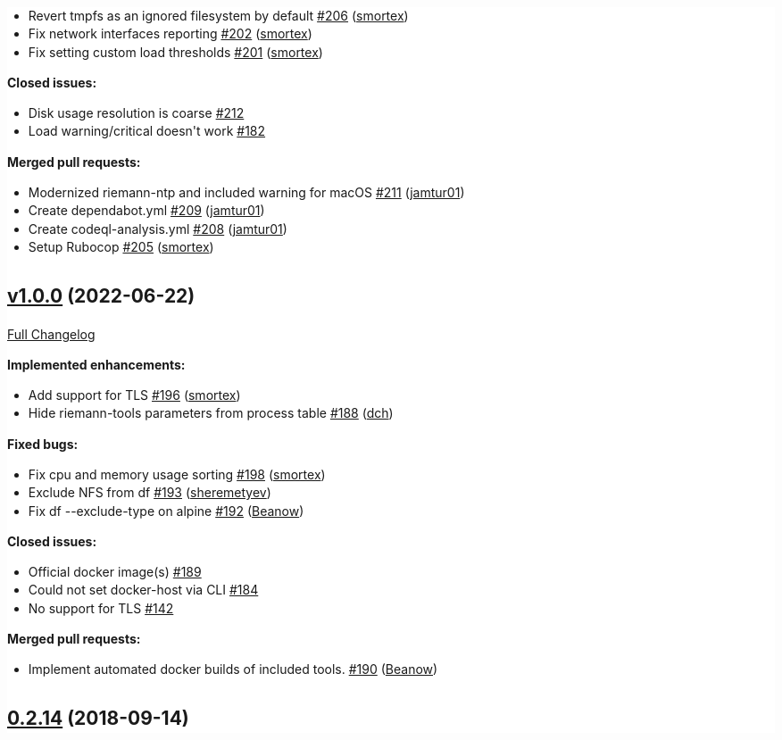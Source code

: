 - Revert tmpfs as an ignored filesystem by default [\#206](https://github.com/riemann/riemann-tools/pull/206) ([smortex](https://github.com/smortex))
- Fix network interfaces reporting [\#202](https://github.com/riemann/riemann-tools/pull/202) ([smortex](https://github.com/smortex))
- Fix setting custom load thresholds [\#201](https://github.com/riemann/riemann-tools/pull/201) ([smortex](https://github.com/smortex))

**Closed issues:**

- Disk usage resolution is coarse [\#212](https://github.com/riemann/riemann-tools/issues/212)
- Load warning/critical doesn't work [\#182](https://github.com/riemann/riemann-tools/issues/182)

**Merged pull requests:**

- Modernized riemann-ntp and included warning for macOS [\#211](https://github.com/riemann/riemann-tools/pull/211) ([jamtur01](https://github.com/jamtur01))
- Create dependabot.yml [\#209](https://github.com/riemann/riemann-tools/pull/209) ([jamtur01](https://github.com/jamtur01))
- Create codeql-analysis.yml [\#208](https://github.com/riemann/riemann-tools/pull/208) ([jamtur01](https://github.com/jamtur01))
- Setup Rubocop [\#205](https://github.com/riemann/riemann-tools/pull/205) ([smortex](https://github.com/smortex))

## [v1.0.0](https://github.com/riemann/riemann-tools/tree/v1.0.0) (2022-06-22)

[Full Changelog](https://github.com/riemann/riemann-tools/compare/0.2.14...v1.0.0)

**Implemented enhancements:**

- Add support for TLS [\#196](https://github.com/riemann/riemann-tools/pull/196) ([smortex](https://github.com/smortex))
- Hide riemann-tools parameters from process table [\#188](https://github.com/riemann/riemann-tools/pull/188) ([dch](https://github.com/dch))

**Fixed bugs:**

- Fix cpu and memory usage sorting [\#198](https://github.com/riemann/riemann-tools/pull/198) ([smortex](https://github.com/smortex))
- Exclude NFS from df [\#193](https://github.com/riemann/riemann-tools/pull/193) ([sheremetyev](https://github.com/sheremetyev))
- Fix df --exclude-type on alpine [\#192](https://github.com/riemann/riemann-tools/pull/192) ([Beanow](https://github.com/Beanow))

**Closed issues:**

- Official docker image\(s\) [\#189](https://github.com/riemann/riemann-tools/issues/189)
- Could not set docker-host via CLI [\#184](https://github.com/riemann/riemann-tools/issues/184)
- No support for TLS [\#142](https://github.com/riemann/riemann-tools/issues/142)

**Merged pull requests:**

- Implement automated docker builds of included tools. [\#190](https://github.com/riemann/riemann-tools/pull/190) ([Beanow](https://github.com/Beanow))

## [0.2.14](https://github.com/riemann/riemann-tools/tree/0.2.14) (2018-09-14)
